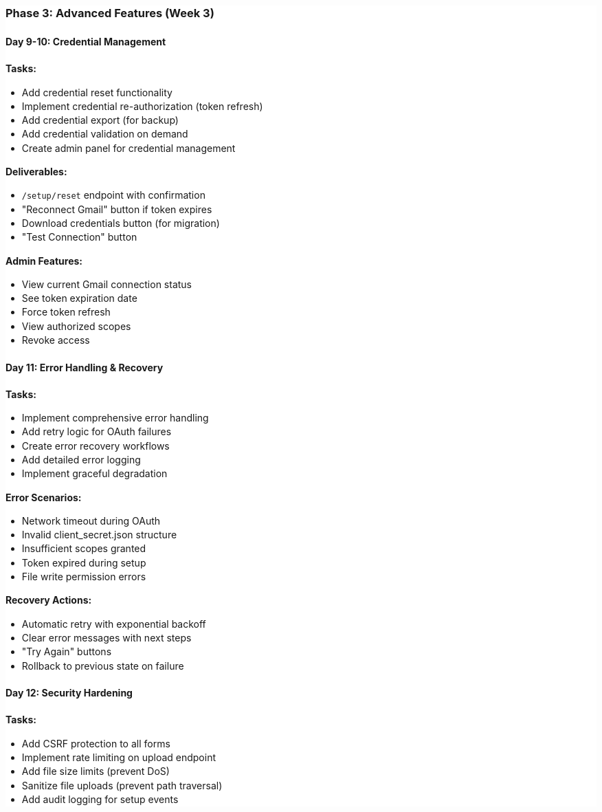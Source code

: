 
### Phase 3: Advanced Features (Week 3)

#### Day 9-10: Credential Management
**Tasks:**
- Add credential reset functionality
- Implement credential re-authorization (token refresh)
- Add credential export (for backup)
- Add credential validation on demand
- Create admin panel for credential management

**Deliverables:**
- `/setup/reset` endpoint with confirmation
- "Reconnect Gmail" button if token expires
- Download credentials button (for migration)
- "Test Connection" button

**Admin Features:**
- View current Gmail connection status
- See token expiration date
- Force token refresh
- View authorized scopes
- Revoke access

#### Day 11: Error Handling & Recovery
**Tasks:**
- Implement comprehensive error handling
- Add retry logic for OAuth failures
- Create error recovery workflows
- Add detailed error logging
- Implement graceful degradation

**Error Scenarios:**
- Network timeout during OAuth
- Invalid client_secret.json structure
- Insufficient scopes granted
- Token expired during setup
- File write permission errors

**Recovery Actions:**
- Automatic retry with exponential backoff
- Clear error messages with next steps
- "Try Again" buttons
- Rollback to previous state on failure

#### Day 12: Security Hardening
**Tasks:**
- Add CSRF protection to all forms
- Implement rate limiting on upload endpoint
- Add file size limits (prevent DoS)
- Sanitize file uploads (prevent path traversal)
- Add audit logging for setup events
